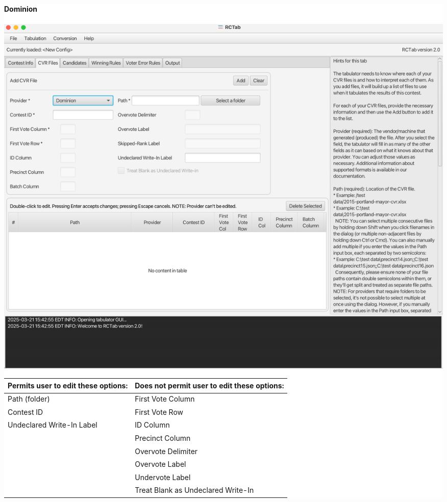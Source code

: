 #### Dominion

![CVR Files Tab - Dominion Empty](../images/cvr_files_tab_dominion_empty.png)

| **Permits user to edit these options:** | **Does not permit user to edit these options:**  |
|-----------------------------------------|--------------------------------------------------|
| Path (folder)                           | First Vote Column                                |
| Contest ID                              | First Vote Row                                   |
| Undeclared Write-In Label               | ID Column                                        |
|                                         | Precinct Column                                  |
|                                         | Overvote Delimiter                               |
|                                         | Overvote Label                                   |
|                                         | Undervote Label                                  |
|                                         | Treat Blank as Undeclared Write-In               |
